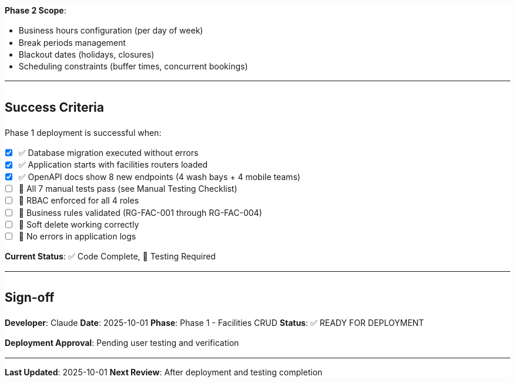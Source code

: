 **Phase 2 Scope**:
- Business hours configuration (per day of week)
- Break periods management
- Blackout dates (holidays, closures)
- Scheduling constraints (buffer times, concurrent bookings)

---

## Success Criteria

Phase 1 deployment is successful when:

- [x] ✅ Database migration executed without errors
- [x] ✅ Application starts with facilities routers loaded
- [x] ✅ OpenAPI docs show 8 new endpoints (4 wash bays + 4 mobile teams)
- [ ] 🔄 All 7 manual tests pass (see Manual Testing Checklist)
- [ ] 🔄 RBAC enforced for all 4 roles
- [ ] 🔄 Business rules validated (RG-FAC-001 through RG-FAC-004)
- [ ] 🔄 Soft delete working correctly
- [ ] 🔄 No errors in application logs

**Current Status**: ✅ Code Complete, 🔄 Testing Required

---

## Sign-off

**Developer**: Claude
**Date**: 2025-10-01
**Phase**: Phase 1 - Facilities CRUD
**Status**: ✅ READY FOR DEPLOYMENT

**Deployment Approval**: Pending user testing and verification

---

**Last Updated**: 2025-10-01
**Next Review**: After deployment and testing completion
